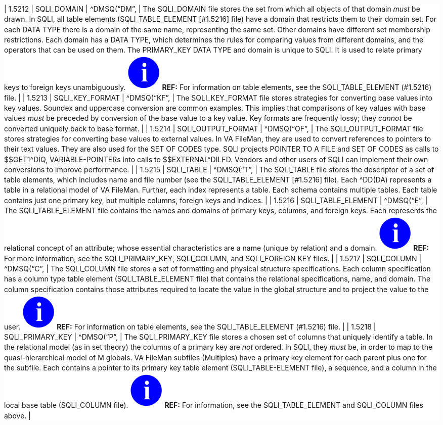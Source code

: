 | 1.5212  | SQLI_DOMAIN                  | \^DMSQ(“DM”,    | The SQLI_DOMAIN file stores the set from which all objects of that domain *must* be drawn. In SQLI, all table elements (SQLI_TABLE_ELEMENT [\#1.5216] file) have a domain that restricts them to their domain set. For each DATA TYPE there is a domain of the same name, representing the same set. Other domains have different set membership restrictions. Each domain has a DATA TYPE, which determines the rules for comparing values from different domains, and the operators that can be used on them. The PRIMARY_KEY DATA TYPE and domain is unique to SQLI. It is used to relate primary keys to foreign keys unambiguously. ![Note](media/76959150ad8a1949e4229d5a3ffa14d9.png) **REF:** For information on table elements, see the SQLI_TABLE_ELEMENT (\#1.5216) file. |
| 1.5213  | SQLI_KEY_FORMAT              | \^DMSQ(“KF”,    | The SQLI_KEY_FORMAT file stores strategies for converting base values into key values. Soundex and uppercase conversion are common examples. This implies that comparisons of key values with base values *must* be preceded by conversion of the base value to a key value. Key formats are frequently lossy; they *cannot* be converted uniquely back to base format.                                                                                                                                                                                                                                                                                                                                                                                                              |
| 1.5214  | SQLI_OUTPUT_FORMAT           | \^DMSQ(“OF”,    | The SQLI_OUTPUT_FORMAT file stores strategies for converting base values to external values. In VA FileMan, they are used to convert references to pointers to their text values. They are also used for the SET OF CODES type. SQLI projects POINTER TO A FILE and SET OF CODES as calls to \$\$GET1\^DIQ, VARIABLE-POINTERs into calls to \$\$EXTERNAL\^DILFD. Vendors and other users of SQLI can implement their own conversions to improve performance.                                                                                                                                                                                                                                                                                                                         |
| 1.5215  | SQLI_TABLE                   | \^DMSQ(“T”,     | The SQLI_TABLE file stores the descriptor of a set of table elements, which includes name and file number (see the SQLI_TABLE_ELEMENT [\#1.5216] file). Each \^DD(DA) represents a table in a relational model of VA FileMan. Further, each index represents a table. Each schema contains multiple tables. Each table contains just one primary key, but multiple columns, foreign keys and indices.                                                                                                                                                                                                                                                                                                                                                                                |
| 1.5216  | SQLI_TABLE_ELEMENT           | \^DMSQ(“E”,     | The SQLI_TABLE_ELEMENT file contains the names and domains of primary keys, columns, and foreign keys. Each represents the relational concept of an attribute; whose essential characteristics are a name (unique by relation) and a domain. ![Note](media/76959150ad8a1949e4229d5a3ffa14d9.png) **REF:** For more information, see the SQLI_PRIMARY_KEY, SQLI_COLUMN, and SQLI_FOREIGN KEY files.                                                                                                                                                                                                                                                                                                                                                                                   |
| 1.5217  | SQLI_COLUMN                  | \^DMSQ(“C”,     | The SQLI_COLUMN file stores a set of formatting and physical structure specifications. Each column specification has a column type table element (SQLI_TABLE_ELEMENT file) that contains the relational specifications, name, and domain. The column specification contains those attributes required to locate the value in the global structure and to project the value to the user. ![Note](media/76959150ad8a1949e4229d5a3ffa14d9.png) **REF:** For information on table elements, see the SQLI_TABLE_ELEMENT (\#1.5216) file.                                                                                                                                                                                                                                                  |
| 1.5218  | SQLI_PRIMARY_KEY             | \^DMSQ(“P”,     | The SQLI_PRIMARY_KEY file stores a chosen set of columns that uniquely identify a table. In the relational model (as in set theory) the columns of a primary key are *not* ordered. In SQLI, they *must* be, in order to map to the quasi-hierarchical model of M globals. VA FileMan subfiles (Multiples) have a primary key element for each parent plus one for the subfile. Each contains a pointer to its primary key table element (SQLI_TABLE-ELEMENT file), a sequence, and a column in the local base table (SQLI_COLUMN file). ![Note](media/76959150ad8a1949e4229d5a3ffa14d9.png) **REF:** For information, see the SQLI_TABLE_ELEMENT and SQLI_COLUMN files above.                                                                                                       |